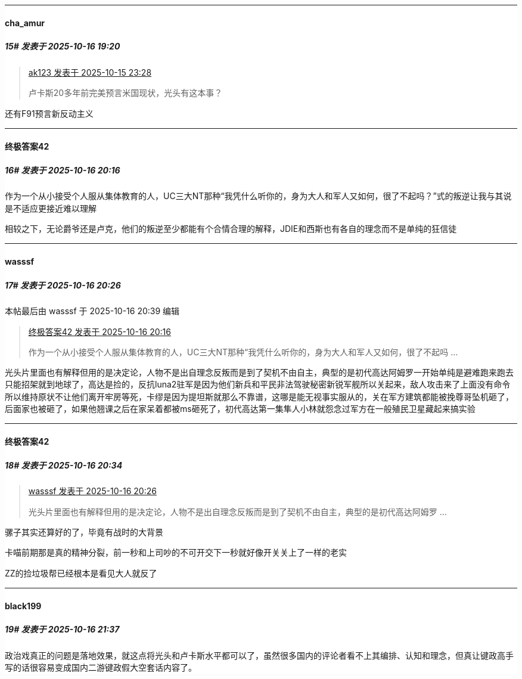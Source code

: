 *****

####  cha_amur  
##### 15#       发表于 2025-10-16 19:20

<blockquote><a href="httphttps://stage1st.com/2b/forum.php?mod=redirect&amp;goto=findpost&amp;pid=68576884&amp;ptid=2264507" target="_blank">ak123 发表于 2025-10-15 23:28</a>

卢卡斯20多年前完美预言米国现状，光头有这本事？</blockquote>
还有F91预言新反动主义

*****

####  终极答案42  
##### 16#       发表于 2025-10-16 20:16

作为一个从小接受个人服从集体教育的人，UC三大NT那种“我凭什么听你的，身为大人和军人又如何，很了不起吗？”式的叛逆让我与其说是不适应更接近难以理解

相较之下，无论爵爷还是卢克，他们的叛逆至少都能有个合情合理的解释，JDIE和西斯也有各自的理念而不是单纯的狂信徒

*****

####  wasssf  
##### 17#       发表于 2025-10-16 20:26

 本帖最后由 wasssf 于 2025-10-16 20:39 编辑 
<blockquote><a href="httphttps://stage1st.com/2b/forum.php?mod=redirect&amp;goto=findpost&amp;pid=68581186&amp;ptid=2264507" target="_blank">终极答案42 发表于 2025-10-16 20:16</a>

作为一个从小接受个人服从集体教育的人，UC三大NT那种“我凭什么听你的，身为大人和军人又如何，很了不起吗 ...</blockquote>
光头片里面也有解释但用的是决定论，人物不是出自理念反叛而是到了契机不由自主，典型的是初代高达阿姆罗一开始单纯是避难跑来跑去只能招架就到地球了，高达是捡的，反抗luna2驻军是因为他们新兵和平民非法驾驶秘密新锐军舰所以关起来，敌人攻击来了上面没有命令所以维持原状不让他们离开牢房等死，卡缪是因为提坦斯就那么不靠谱，这哪是能无视事实服从的，关在军方建筑都能被挽尊哥坠机砸了，后面家也被砸了，如果他翘课之后在家呆着都被ms砸死了，初代高达第一集隼人小林就怨念过军方在一般殖民卫星藏起来搞实验

*****

####  终极答案42  
##### 18#       发表于 2025-10-16 20:34

<blockquote><a href="httphttps://stage1st.com/2b/forum.php?mod=redirect&amp;goto=findpost&amp;pid=68581227&amp;ptid=2264507" target="_blank">wasssf 发表于 2025-10-16 20:26</a>

光头片里面也有解释但用的是决定论，人物不是出自理念反叛而是到了契机不由自主，典型的是初代高达阿姆罗 ...</blockquote>
骡子其实还算好的了，毕竟有战时的大背景

卡喵前期那是真的精神分裂，前一秒和上司吵的不可开交下一秒就好像开关关上了一样的老实

ZZ的捡垃圾帮已经根本是看见大人就反了

*****

####  black199  
##### 19#       发表于 2025-10-16 21:37

政治戏真正的问题是落地效果，就这点将光头和卢卡斯水平都可以了，虽然很多国内的评论者看不上其编排、认知和理念，但真让键政高手写的话很容易变成国内二游键政假大空套话内容了。
